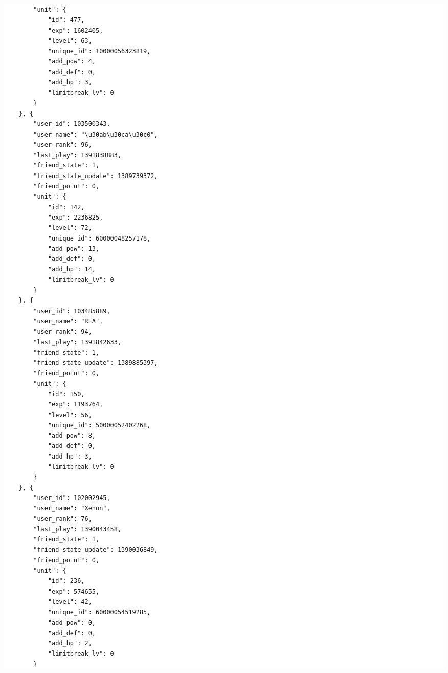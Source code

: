 			"unit": {
				"id": 477,
				"exp": 1602405,
				"level": 63,
				"unique_id": 10000056323819,
				"add_pow": 4,
				"add_def": 0,
				"add_hp": 3,
				"limitbreak_lv": 0
			}
		}, {
			"user_id": 103500343,
			"user_name": "\u30ab\u30ca\u30c0",
			"user_rank": 96,
			"last_play": 1391838883,
			"friend_state": 1,
			"friend_state_update": 1389739372,
			"friend_point": 0,
			"unit": {
				"id": 142,
				"exp": 2236825,
				"level": 72,
				"unique_id": 60000048257178,
				"add_pow": 13,
				"add_def": 0,
				"add_hp": 14,
				"limitbreak_lv": 0
			}
		}, {
			"user_id": 103485889,
			"user_name": "REA",
			"user_rank": 94,
			"last_play": 1391842633,
			"friend_state": 1,
			"friend_state_update": 1389885397,
			"friend_point": 0,
			"unit": {
				"id": 150,
				"exp": 1193764,
				"level": 56,
				"unique_id": 50000052402268,
				"add_pow": 8,
				"add_def": 0,
				"add_hp": 3,
				"limitbreak_lv": 0
			}
		}, {
			"user_id": 102002945,
			"user_name": "Xenon",
			"user_rank": 76,
			"last_play": 1390043458,
			"friend_state": 1,
			"friend_state_update": 1390036849,
			"friend_point": 0,
			"unit": {
				"id": 236,
				"exp": 574655,
				"level": 42,
				"unique_id": 60000054519285,
				"add_pow": 0,
				"add_def": 0,
				"add_hp": 2,
				"limitbreak_lv": 0
			}